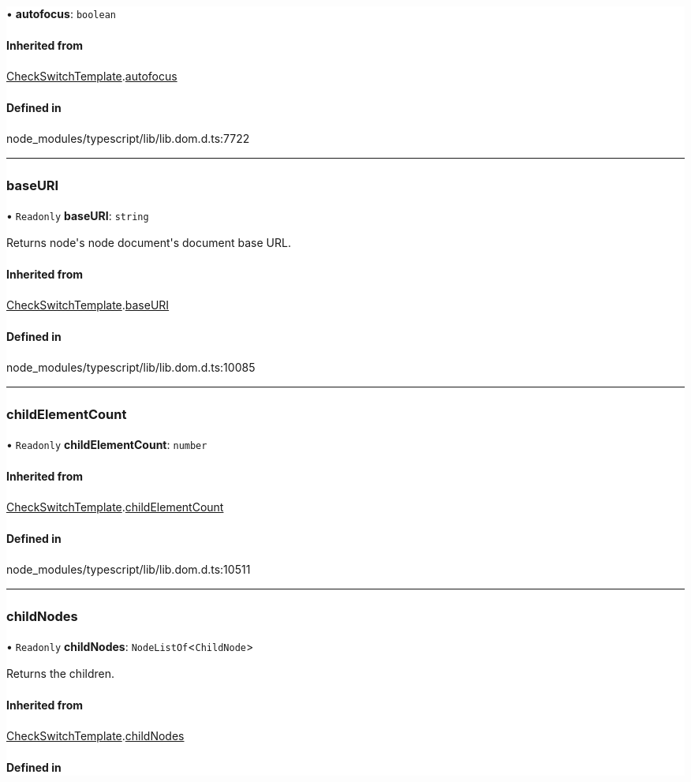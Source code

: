 • **autofocus**: `boolean`

#### Inherited from

[CheckSwitchTemplate](components_checkSwitch_check_switch_template.CheckSwitchTemplate.md).[autofocus](components_checkSwitch_check_switch_template.CheckSwitchTemplate.md#autofocus)

#### Defined in

node_modules/typescript/lib/lib.dom.d.ts:7722

___

### baseURI

• `Readonly` **baseURI**: `string`

Returns node's node document's document base URL.

#### Inherited from

[CheckSwitchTemplate](components_checkSwitch_check_switch_template.CheckSwitchTemplate.md).[baseURI](components_checkSwitch_check_switch_template.CheckSwitchTemplate.md#baseuri)

#### Defined in

node_modules/typescript/lib/lib.dom.d.ts:10085

___

### childElementCount

• `Readonly` **childElementCount**: `number`

#### Inherited from

[CheckSwitchTemplate](components_checkSwitch_check_switch_template.CheckSwitchTemplate.md).[childElementCount](components_checkSwitch_check_switch_template.CheckSwitchTemplate.md#childelementcount)

#### Defined in

node_modules/typescript/lib/lib.dom.d.ts:10511

___

### childNodes

• `Readonly` **childNodes**: `NodeListOf`<`ChildNode`\>

Returns the children.

#### Inherited from

[CheckSwitchTemplate](components_checkSwitch_check_switch_template.CheckSwitchTemplate.md).[childNodes](components_checkSwitch_check_switch_template.CheckSwitchTemplate.md#childnodes)

#### Defined in
